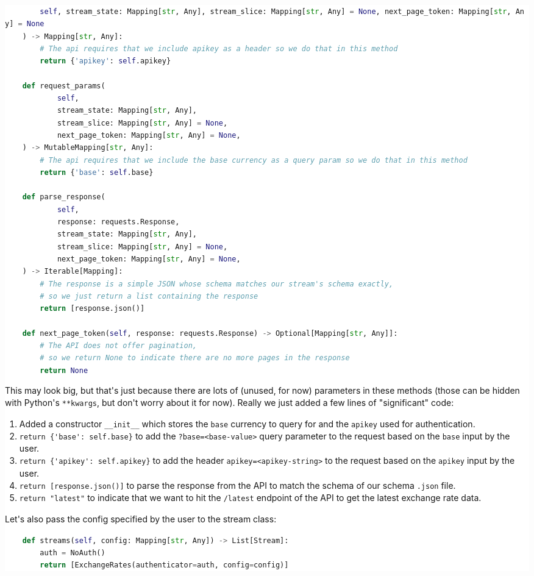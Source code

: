 ```python
        self, stream_state: Mapping[str, Any], stream_slice: Mapping[str, Any] = None, next_page_token: Mapping[str, Any] = None
    ) -> Mapping[str, Any]:
        # The api requires that we include apikey as a header so we do that in this method
        return {'apikey': self.apikey}

    def request_params(
            self,
            stream_state: Mapping[str, Any],
            stream_slice: Mapping[str, Any] = None,
            next_page_token: Mapping[str, Any] = None,
    ) -> MutableMapping[str, Any]:
        # The api requires that we include the base currency as a query param so we do that in this method
        return {'base': self.base}

    def parse_response(
            self,
            response: requests.Response,
            stream_state: Mapping[str, Any],
            stream_slice: Mapping[str, Any] = None,
            next_page_token: Mapping[str, Any] = None,
    ) -> Iterable[Mapping]:
        # The response is a simple JSON whose schema matches our stream's schema exactly, 
        # so we just return a list containing the response
        return [response.json()]

    def next_page_token(self, response: requests.Response) -> Optional[Mapping[str, Any]]:
        # The API does not offer pagination, 
        # so we return None to indicate there are no more pages in the response
        return None
```

This may look big, but that's just because there are lots of \(unused, for now\) parameters in these methods \(those can be hidden with Python's `**kwargs`, but don't worry about it for now\). Really we just added a few lines of "significant" code: 

1. Added a constructor `__init__` which stores the `base` currency to query for and the `apikey` used for authentication.
2. `return {'base': self.base}` to add the `?base=<base-value>` query parameter to the request based on the `base` input by the user.
3. `return {'apikey': self.apikey}` to add the header `apikey=<apikey-string>` to the request based on the `apikey` input by the user.
4. `return [response.json()]` to parse the response from the API to match the schema of our schema `.json` file.
5. `return "latest"` to indicate that we want to hit the `/latest` endpoint of the API to get the latest exchange rate data.

Let's also pass the config specified by the user to the stream class:

```python
    def streams(self, config: Mapping[str, Any]) -> List[Stream]:
        auth = NoAuth()
        return [ExchangeRates(authenticator=auth, config=config)]
```

